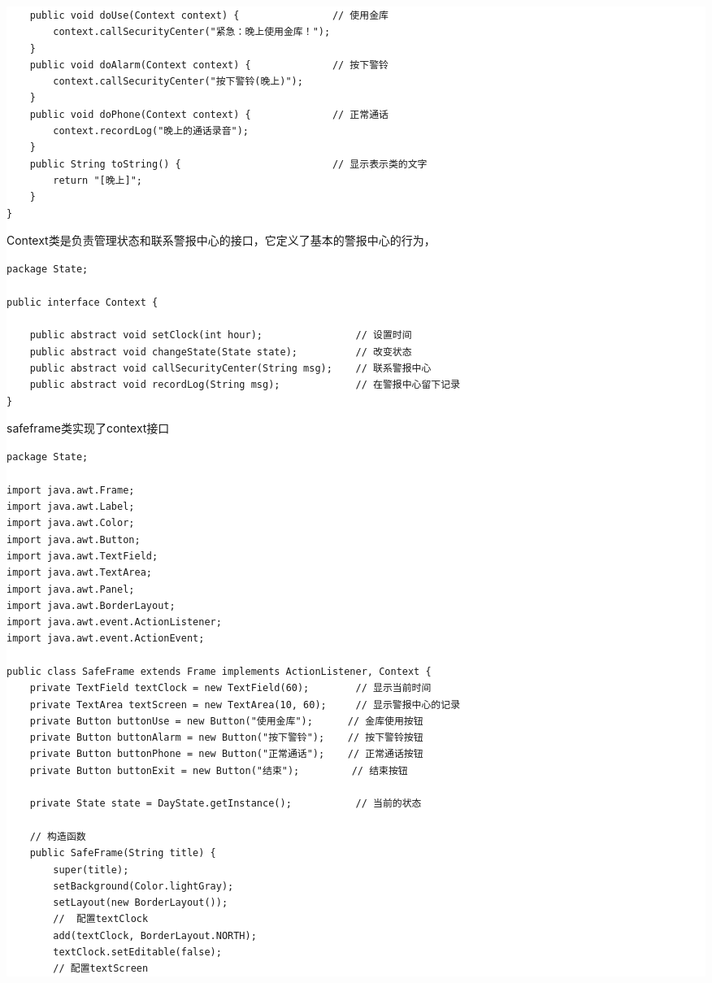 ```
    public void doUse(Context context) {                // 使用金库
        context.callSecurityCenter("紧急：晚上使用金库！");
    }
    public void doAlarm(Context context) {              // 按下警铃
        context.callSecurityCenter("按下警铃(晚上)");
    }
    public void doPhone(Context context) {              // 正常通话
        context.recordLog("晚上的通话录音");
    }
    public String toString() {                          // 显示表示类的文字
        return "[晚上]";
    }
}

```

Context类是负责管理状态和联系警报中心的接口，它定义了基本的警报中心的行为，
```
package State;

public interface Context {

    public abstract void setClock(int hour);                // 设置时间
    public abstract void changeState(State state);          // 改变状态
    public abstract void callSecurityCenter(String msg);    // 联系警报中心
    public abstract void recordLog(String msg);             // 在警报中心留下记录
}

```

safeframe类实现了context接口
```
package State;

import java.awt.Frame;
import java.awt.Label;
import java.awt.Color;
import java.awt.Button;
import java.awt.TextField;
import java.awt.TextArea;
import java.awt.Panel;
import java.awt.BorderLayout;
import java.awt.event.ActionListener;
import java.awt.event.ActionEvent;

public class SafeFrame extends Frame implements ActionListener, Context {
    private TextField textClock = new TextField(60);        // 显示当前时间
    private TextArea textScreen = new TextArea(10, 60);     // 显示警报中心的记录
    private Button buttonUse = new Button("使用金库");      // 金库使用按钮
    private Button buttonAlarm = new Button("按下警铃");    // 按下警铃按钮
    private Button buttonPhone = new Button("正常通话");    // 正常通话按钮
    private Button buttonExit = new Button("结束");         // 结束按钮

    private State state = DayState.getInstance();           // 当前的状态

    // 构造函数
    public SafeFrame(String title) {
        super(title);
        setBackground(Color.lightGray);
        setLayout(new BorderLayout());
        //  配置textClock
        add(textClock, BorderLayout.NORTH);
        textClock.setEditable(false);
        // 配置textScreen
```